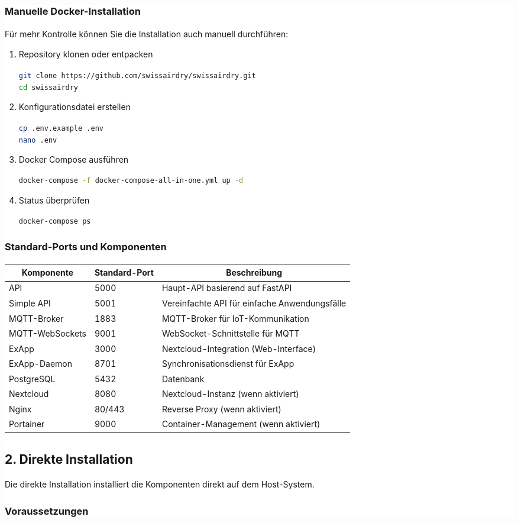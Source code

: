 ### Manuelle Docker-Installation

Für mehr Kontrolle können Sie die Installation auch manuell durchführen:

1. Repository klonen oder entpacken
   ```bash
   git clone https://github.com/swissairdry/swissairdry.git
   cd swissairdry
   ```

2. Konfigurationsdatei erstellen
   ```bash
   cp .env.example .env
   nano .env
   ```

3. Docker Compose ausführen
   ```bash
   docker-compose -f docker-compose-all-in-one.yml up -d
   ```

4. Status überprüfen
   ```bash
   docker-compose ps
   ```

### Standard-Ports und Komponenten

| Komponente   | Standard-Port | Beschreibung                                     |
|--------------|---------------|-------------------------------------------------|
| API          | 5000          | Haupt-API basierend auf FastAPI                  |
| Simple API   | 5001          | Vereinfachte API für einfache Anwendungsfälle    |
| MQTT-Broker  | 1883          | MQTT-Broker für IoT-Kommunikation                |
| MQTT-WebSockets | 9001       | WebSocket-Schnittstelle für MQTT                 |
| ExApp        | 3000          | Nextcloud-Integration (Web-Interface)            |
| ExApp-Daemon | 8701          | Synchronisationsdienst für ExApp                 |
| PostgreSQL   | 5432          | Datenbank                                        |
| Nextcloud    | 8080          | Nextcloud-Instanz (wenn aktiviert)               |
| Nginx        | 80/443        | Reverse Proxy (wenn aktiviert)                   |
| Portainer    | 9000          | Container-Management (wenn aktiviert)            |

## 2. Direkte Installation

Die direkte Installation installiert die Komponenten direkt auf dem Host-System.

### Voraussetzungen
